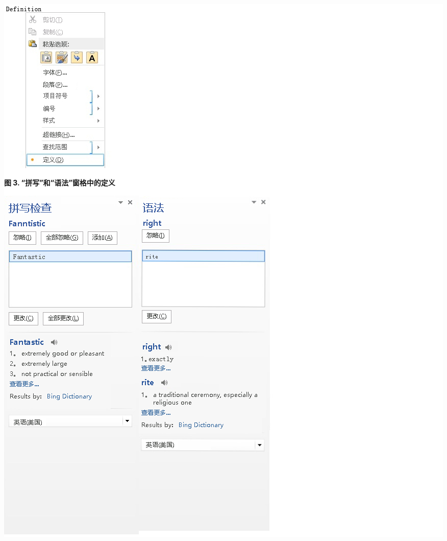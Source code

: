 ![定义上下文菜单](../../images/DictionaryAgave02.jpg)

**图 3. “拼写”和“语法”窗格中的定义**


![“拼写”和“语法”窗格中的定义](../../images/DictionaryAgave03.jpg)
